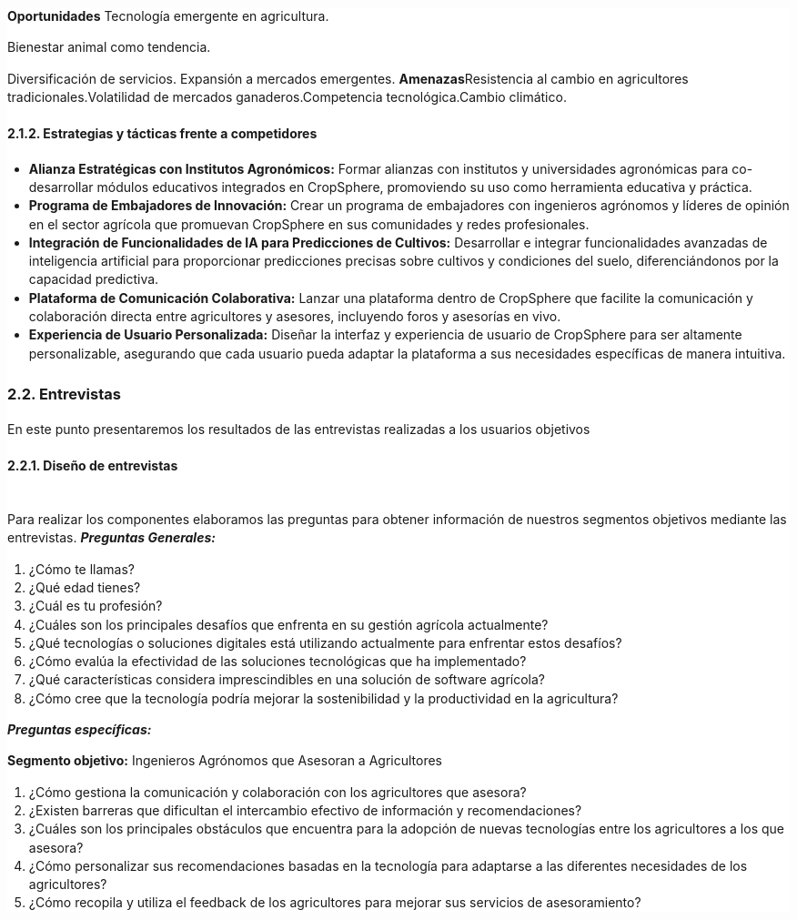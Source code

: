 <tr><td><b>Oportunidades</b> </td><td valign="top">Tecnología emergente en agricultura. </td><td valign="top"><p></p><p>Bienestar animal como tendencia. </p></td><td valign="top">Diversificación de servicios. </td><td valign="top">Expansión a mercados emergentes. </td></tr>
<tr><td><b>Amenazas</b></td><td valign="top">Resistencia al cambio en agricultores tradicionales.</td><td valign="top">Volatilidad de mercados ganaderos.</td><td valign="top">Competencia tecnológica.</td><td valign="top">Cambio climático.</td></tr>
</table>


#### <a name="estrategias-competidores"></a> 2.1.2. Estrategias y tácticas frente a competidores

- **Alianza Estratégicas con Institutos Agronómicos:** Formar alianzas con institutos y universidades agronómicas para co-desarrollar módulos educativos integrados en CropSphere, promoviendo su uso como herramienta educativa y práctica.
- **Programa de Embajadores de Innovación:** Crear un programa de embajadores con ingenieros agrónomos y líderes de opinión en el sector agrícola que promuevan CropSphere en sus comunidades y redes profesionales.
- **Integración de Funcionalidades de IA para Predicciones de Cultivos:** Desarrollar e integrar funcionalidades avanzadas de inteligencia artificial para proporcionar predicciones precisas sobre cultivos y condiciones del suelo, diferenciándonos por la capacidad predictiva.
- **Plataforma de Comunicación Colaborativa:** Lanzar una plataforma dentro de CropSphere que facilite la comunicación y colaboración directa entre agricultores y asesores, incluyendo foros y asesorías en vivo.
- **Experiencia de Usuario Personalizada:** Diseñar la interfaz y experiencia de usuario de CropSphere para ser altamente personalizable, asegurando que cada usuario pueda adaptar la plataforma a sus necesidades específicas de manera intuitiva.
	

### <a name="entrevistas"></a> 2.2. Entrevistas
En este punto presentaremos los resultados de las entrevistas realizadas a los usuarios objetivos
 #### <a name="diseño-entrevistas"></a> 2.2.1. Diseño de entrevistas<br><br>
 Para realizar los componentes elaboramos las preguntas para obtener información de nuestros segmentos objetivos mediante las entrevistas.
 ***Preguntas Generales:***
   1. ¿Cómo te llamas?
   1. ¿Qué edad tienes?
   1. ¿Cuál es tu profesión?
   1. ¿Cuáles son los principales desafíos que enfrenta en su gestión agrícola actualmente?
   1. ¿Qué tecnologías o soluciones digitales está utilizando actualmente para enfrentar estos desafíos?
   1. ¿Cómo evalúa la efectividad de las soluciones tecnológicas que ha implementado?
   1. ¿Qué características considera imprescindibles en una solución de software agrícola?
   1. ¿Cómo cree que la tecnología podría mejorar la sostenibilidad y la productividad en la agricultura?


 ***Preguntas específicas:***

**Segmento objetivo:** Ingenieros Agrónomos que Asesoran a Agricultores

1. ¿Cómo gestiona la comunicación y colaboración con  los agricultores que asesora?
1. ¿Existen barreras que dificultan el intercambio efectivo de información y recomendaciones?
1. ¿Cuáles son los principales obstáculos que encuentra para la adopción de nuevas tecnologías entre los agricultores a los que asesora?
1. ¿Cómo personalizar sus recomendaciones basadas en la tecnología para adaptarse a las diferentes necesidades de los agricultores?
1. ¿Cómo recopila y utiliza el feedback de los agricultores para mejorar sus servicios de asesoramiento?
